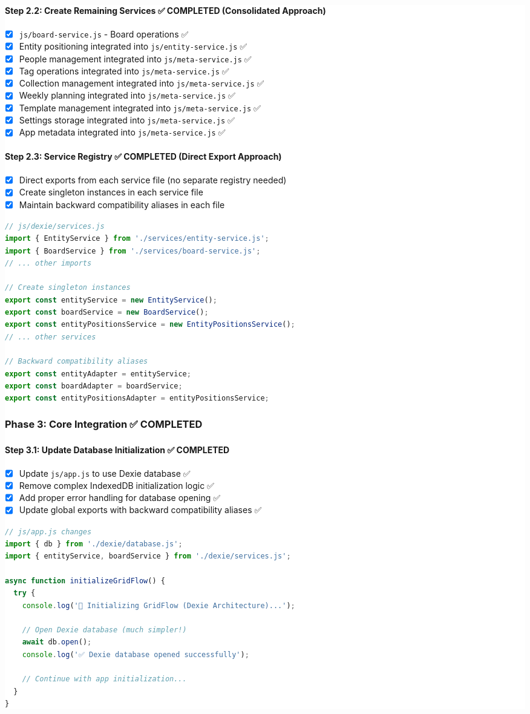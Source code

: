 #### Step 2.2: Create Remaining Services ✅ COMPLETED (Consolidated Approach)
- [x] `js/board-service.js` - Board operations ✅ 
- [x] Entity positioning integrated into `js/entity-service.js` ✅
- [x] People management integrated into `js/meta-service.js` ✅
- [x] Tag operations integrated into `js/meta-service.js` ✅
- [x] Collection management integrated into `js/meta-service.js` ✅
- [x] Weekly planning integrated into `js/meta-service.js` ✅
- [x] Template management integrated into `js/meta-service.js` ✅
- [x] Settings storage integrated into `js/meta-service.js` ✅
- [x] App metadata integrated into `js/meta-service.js` ✅

#### Step 2.3: Service Registry ✅ COMPLETED (Direct Export Approach)
- [x] Direct exports from each service file (no separate registry needed)
- [x] Create singleton instances in each service file
- [x] Maintain backward compatibility aliases in each file

```javascript
// js/dexie/services.js
import { EntityService } from './services/entity-service.js';
import { BoardService } from './services/board-service.js';
// ... other imports

// Create singleton instances
export const entityService = new EntityService();
export const boardService = new BoardService();
export const entityPositionsService = new EntityPositionsService();
// ... other services

// Backward compatibility aliases
export const entityAdapter = entityService;
export const boardAdapter = boardService;
export const entityPositionsAdapter = entityPositionsService;
```

### Phase 3: Core Integration ✅ COMPLETED

#### Step 3.1: Update Database Initialization ✅ COMPLETED
- [x] Update `js/app.js` to use Dexie database ✅
- [x] Remove complex IndexedDB initialization logic ✅
- [x] Add proper error handling for database opening ✅
- [x] Update global exports with backward compatibility aliases ✅

```javascript
// js/app.js changes
import { db } from './dexie/database.js';
import { entityService, boardService } from './dexie/services.js';

async function initializeGridFlow() {
  try {
    console.log('🚀 Initializing GridFlow (Dexie Architecture)...');
    
    // Open Dexie database (much simpler!)
    await db.open();
    console.log('✅ Dexie database opened successfully');
    
    // Continue with app initialization...
  }
}
```
